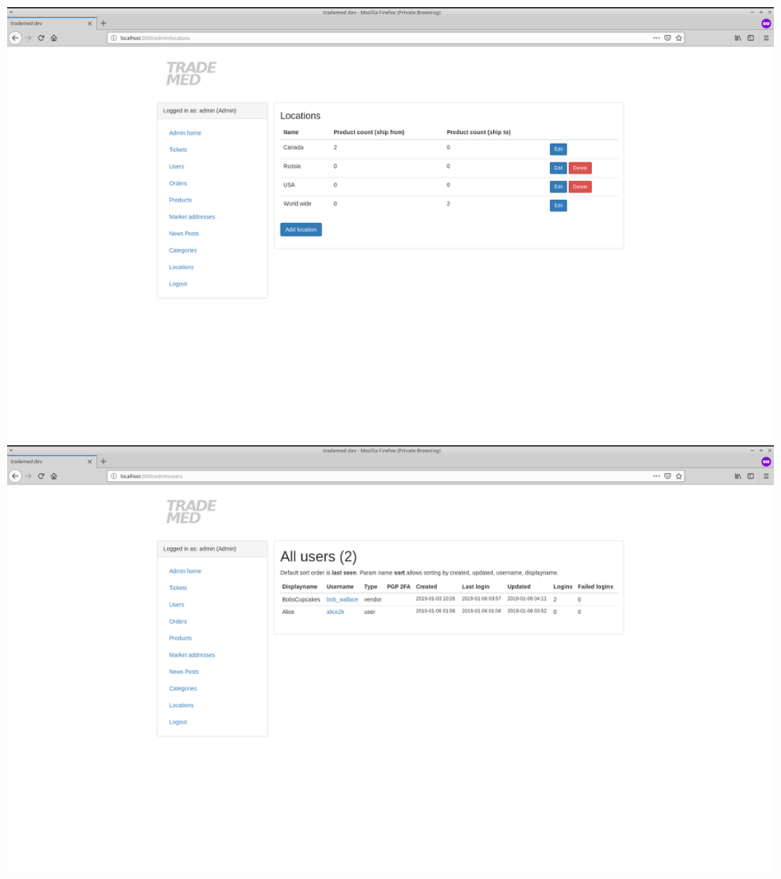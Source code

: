 ![Screenshot_admin_locations.png](examples/Screenshot_admin_locations.png)

![Screenshot_admin_users.png](examples/Screenshot_admin_users.png)
